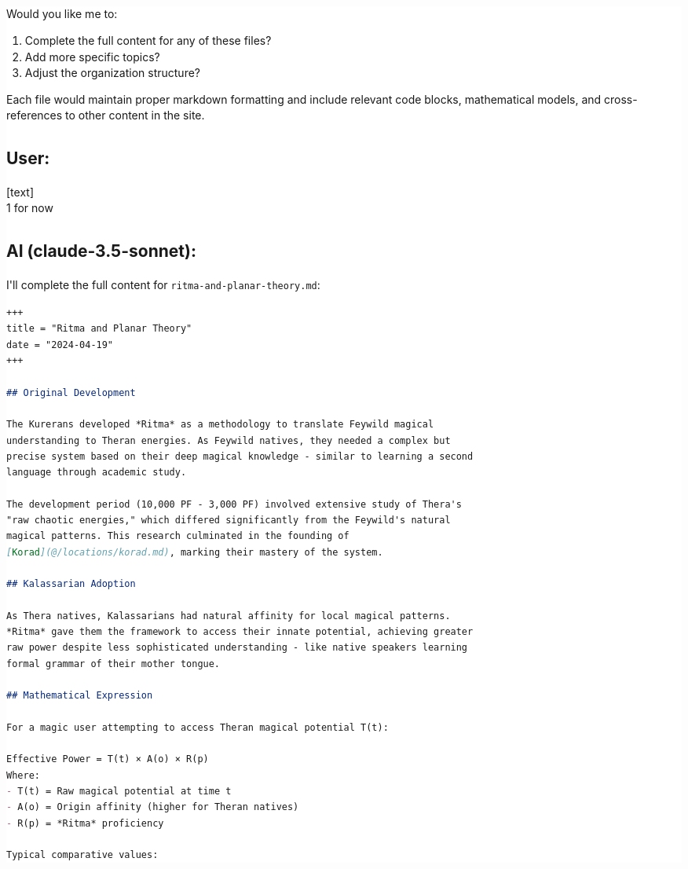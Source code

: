 Would you like me to:
1. Complete the full content for any of these files?
2. Add more specific topics?
3. Adjust the organization structure?

Each file would maintain proper markdown formatting and include relevant code blocks, 
mathematical models, and cross-references to other content in the site.

## User:


[text]  
1 for now


## AI (claude-3.5-sonnet):















I'll complete the full content for `ritma-and-planar-theory.md`:

```markdown:site/content/notes/theorycrafting/ritma-and-planar-theory.md
+++
title = "Ritma and Planar Theory"
date = "2024-04-19"
+++

## Original Development

The Kurerans developed *Ritma* as a methodology to translate Feywild magical 
understanding to Theran energies. As Feywild natives, they needed a complex but 
precise system based on their deep magical knowledge - similar to learning a second 
language through academic study.

The development period (10,000 PF - 3,000 PF) involved extensive study of Thera's 
"raw chaotic energies," which differed significantly from the Feywild's natural 
magical patterns. This research culminated in the founding of 
[Korad](@/locations/korad.md), marking their mastery of the system.

## Kalassarian Adoption

As Thera natives, Kalassarians had natural affinity for local magical patterns. 
*Ritma* gave them the framework to access their innate potential, achieving greater 
raw power despite less sophisticated understanding - like native speakers learning 
formal grammar of their mother tongue.

## Mathematical Expression

For a magic user attempting to access Theran magical potential T(t):

Effective Power = T(t) × A(o) × R(p)
Where:
- T(t) = Raw magical potential at time t
- A(o) = Origin affinity (higher for Theran natives)
- R(p) = *Ritma* proficiency

Typical comparative values:
```
